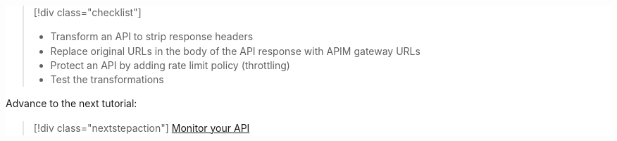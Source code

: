 > [!div class="checklist"]
> * Transform an API to strip response headers
> * Replace original URLs in the body of the API response with APIM gateway URLs
> * Protect an API by adding rate limit policy (throttling)
> * Test the transformations

Advance to the next tutorial:

> [!div class="nextstepaction"]
> [Monitor your API](api-management-howto-use-azure-monitor.md)
